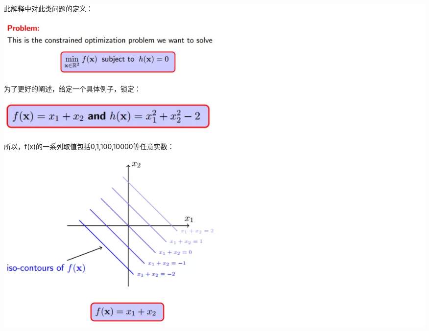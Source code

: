 此解释中对此类问题的定义：

<img src="../img/1578812336141.png" width="50%"/>

为了更好的阐述，给定一个具体例子，锁定：

<img src="../img/1578812354197.png" width="50%"/>



所以，f(x)的一系列取值包括0,1,100,10000等任意实数：



<img src="../img/1578812380549.png" width="50%"/>

